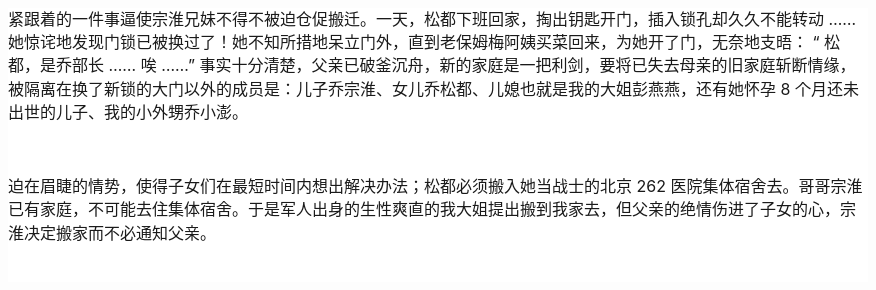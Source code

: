  <font size="3">
   <span class="s1">
    紧跟着的一件事逼使宗淮兄妹不得不被迫仓促搬迁。一天，松都下班回家，掏出钥匙开门，插入锁孔却久久不能转动
   </span>
   <span class="s2">
    ……
   </span>
   <span class="s1">
    她惊诧地发现门锁已被换过了！她不知所措地呆立门外，直到老保姆梅阿姨买菜回来，为她开了门，无奈地支晤：
   </span>
   <span class="s2">
    “
   </span>
   <span class="s1">
    松都，是乔部长
   </span>
   <span class="s2">
    ……
   </span>
   <span class="s1">
    唉
   </span>
   <span class="s2">
    ……”
   </span>
   <span class="s1">
    事实十分清楚，父亲已破釜沉舟，新的家庭是一把利剑，要将已失去母亲的旧家庭斩断情缘，被隔离在换了新锁的大门以外的成员是：儿子乔宗淮、女儿乔松都、儿媳也就是我的大姐彭燕燕，还有她怀孕
   </span>
   <span class="s2">
    8
   </span>
   <span class="s1">
    个月还未出世的儿子、我的小外甥乔小澎。
   </span>
  </font>
 </p>
 <p class="p1">
  <font size="3">
   <span class="s1">
   </span>
   <br/>
  </font>
 </p>
 <p class="p2">
  <font size="3">
   <span class="s1">
    迫在眉睫的情势，使得子女们在最短时间内想出解决办法；松都必须搬入她当战士的北京
   </span>
   <span class="s2">
    262
   </span>
   <span class="s1">
    医院集体宿舍去。哥哥宗淮已有家庭，不可能去住集体宿舍。于是军人出身的生性爽直的我大姐提出搬到我家去，但父亲的绝情伤进了子女的心，宗淮决定搬家而不必通知父亲。
   </span>
  </font>
 </p>
 <p class="p1">
  <font size="3">
   <span class="s1">
   </span>
   <br/>
  </font>
 </p>
 <p class="p2">
